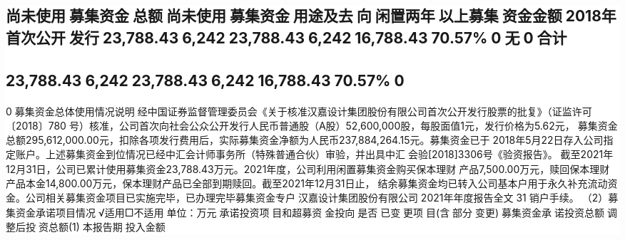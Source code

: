 尚未使用
募集资金
总额
尚未使用
募集资金
用途及去
向
闲置两年
以上募集
资金金额
2018年
首次公开
发行
23,788.43
6,242
23,788.43
6,242
16,788.43
70.57%
0
无
0
合计
--
23,788.43
6,242
23,788.43
6,242
16,788.43
70.57%
0
--
0
募集资金总体使用情况说明
经中国证券监督管理委员会《关于核准汉嘉设计集团股份有限公司首次公开发行股票的批复》（证监许可〔2018〕780
号）核准，公司首次向社会公众公开发行人民币普通股（A股）52,600,000股，每股面值1元，发行价格为5.62元，
募集资金总额295,612,000.00元，扣除各项发行费用后，实际募集资金净额为人民币237,884,264.15元。募集资金已于
2018年5月22日存入公司指定账户。上述募集资金到位情况已经中汇会计师事务所（特殊普通合伙）审验，并出具中汇
会验[2018]3306号《验资报告》。
截至2021年12月31日，公司已累计使用募集资金23,788.43万元。2021年度，公司利用闲置募集资金购买保本理财
产品7,500.00万元，赎回保本理财产品本金14,800.00万元，保本理财产品已全部到期赎回。截至2021年12月31日止，
结余募集资金均已转入公司基本户用于永久补充流动资金。公司相关募集资金项目已实施完毕，已办理完毕募集资金专户
汉嘉设计集团股份有限公司
2021年年度报告全文
31
销户手续。
（2）募集资金承诺项目情况
√适用□不适用
单位：万元
承诺投资项
目和超募资
金投向
是否
已变
更项
目(含
部分
变更)
募集资金承
诺投资总额
调整后投
资总额(1)
本报告期
投入金额